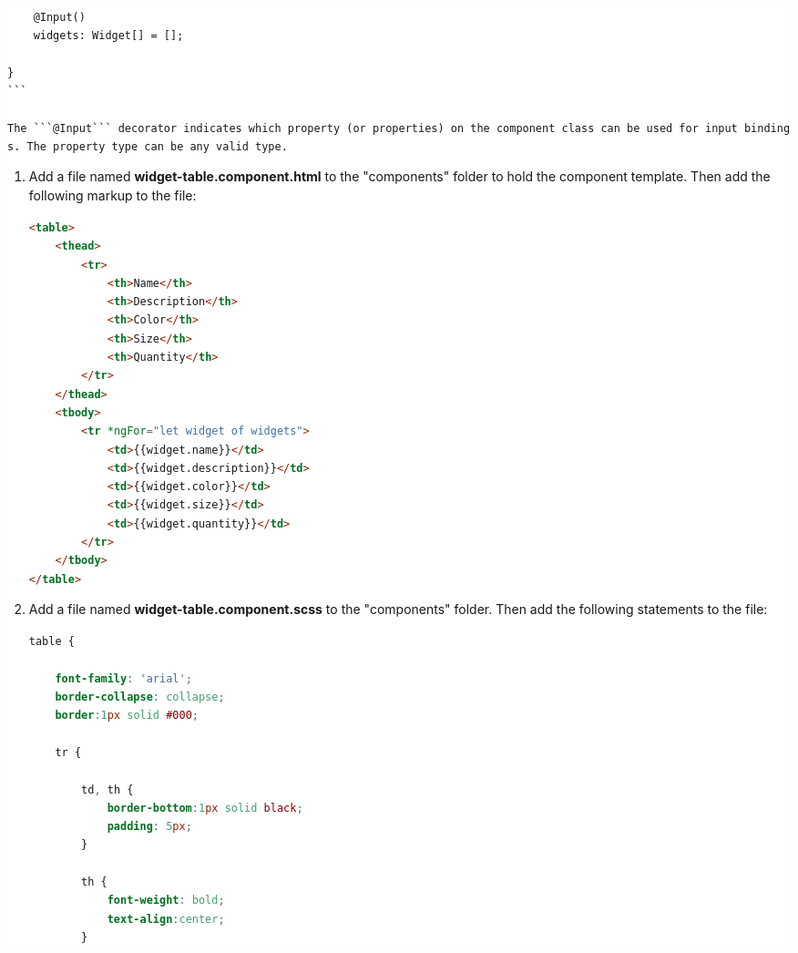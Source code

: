 	    @Input()
	    widgets: Widget[] = [];
	
	}
	```

	The ```@Input``` decorator indicates which property (or properties) on the component class can be used for input bindings. The property type can be any valid type.

1. Add a file named **widget-table.component.html** to the "components" folder to hold the component template. Then add the following markup to the file:

	```html
	<table>
	    <thead>
	        <tr>
	            <th>Name</th>
	            <th>Description</th>
	            <th>Color</th>
	            <th>Size</th>
	            <th>Quantity</th>
	        </tr>
	    </thead>
	    <tbody>
	        <tr *ngFor="let widget of widgets">
	            <td>{{widget.name}}</td>
	            <td>{{widget.description}}</td>
	            <td>{{widget.color}}</td>
	            <td>{{widget.size}}</td>
	            <td>{{widget.quantity}}</td>
	        </tr>
	    </tbody>
	</table>
	```

1. Add a file named **widget-table.component.scss** to the "components" folder. Then add the following statements to the file:

	```scss
	table {
	
	    font-family: 'arial';
	    border-collapse: collapse;
	    border:1px solid #000;
	
	    tr {
	
	        td, th {
	            border-bottom:1px solid black;
	            padding: 5px;
	        }
	
	        th {
	            font-weight: bold;
	            text-align:center;
	        }
	